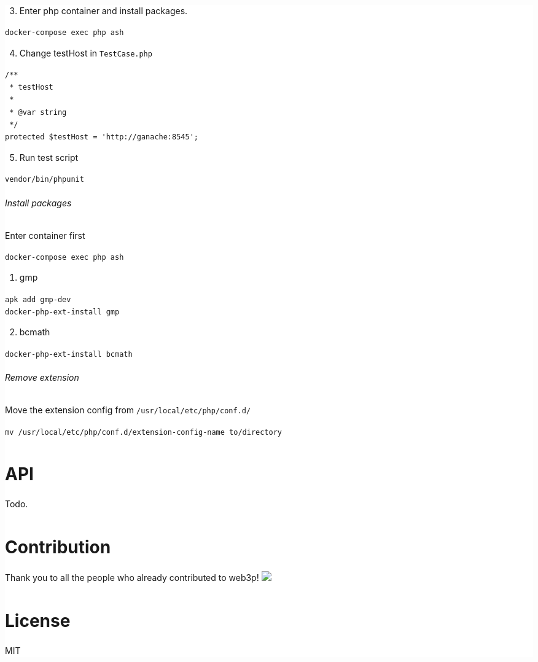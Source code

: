 3. Enter php container and install packages.
```
docker-compose exec php ash
```

4. Change testHost in `TestCase.php`
```
/**
 * testHost
 * 
 * @var string
 */
protected $testHost = 'http://ganache:8545';
```

5. Run test script
```
vendor/bin/phpunit
```

###### Install packages
Enter container first
```
docker-compose exec php ash
```

1. gmp
```
apk add gmp-dev
docker-php-ext-install gmp
```

2. bcmath
```
docker-php-ext-install bcmath
```

###### Remove extension
Move the extension config from `/usr/local/etc/php/conf.d/`
```
mv /usr/local/etc/php/conf.d/extension-config-name to/directory
```

# API

Todo.

# Contribution

Thank you to all the people who already contributed to web3p!
<a href="https://github.com/nizerin/web3p/graphs/contributors">
  <img src="https://contrib.rocks/image?repo=nizerin/web3p" />
</a>

# License
MIT
